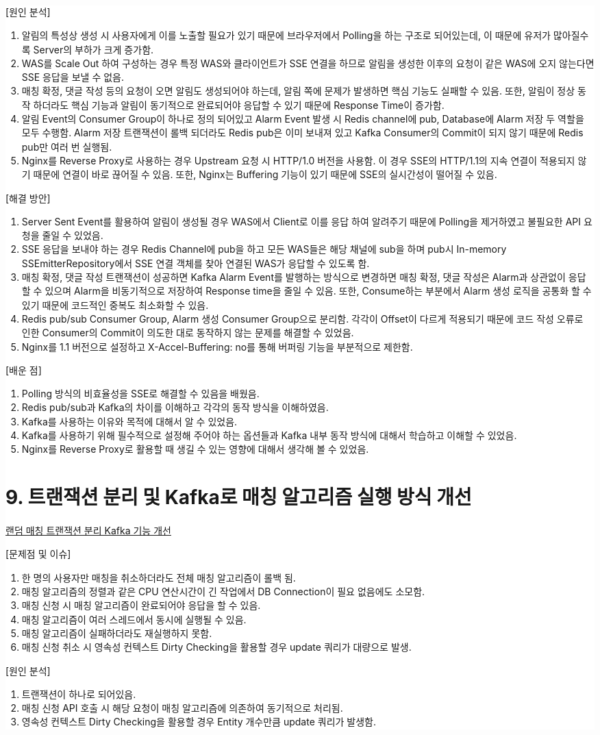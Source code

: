[원인 분석]

1. 알림의 특성상 생성 시 사용자에게 이를 노출할 필요가 있기 때문에 브라우저에서 Polling을 하는 구조로 되어있는데, 이 때문에 유저가 많아질수록 Server의 부하가 크게 증가함.
2. WAS를 Scale Out 하여 구성하는 경우 특정 WAS와 클라이언트가 SSE 연결을 하므로 알림을 생성한 이후의 요청이 같은 WAS에 오지 않는다면 SSE 응답을 보낼 수 없음.
3. 매칭 확정, 댓글 작성 등의 요청이 오면 알림도 생성되어야 하는데, 알림 쪽에 문제가 발생하면 핵심 기능도 실패할 수 있음. 또한, 알림이 정상 동작 하더라도 핵심 기능과 알림이 동기적으로 완료되어야 응답할 수 있기 때문에 Response Time이 증가함.
4. 알림 Event의 Consumer Group이 하나로 정의 되어있고 Alarm Event 발생 시 Redis channel에 pub, Database에 Alarm 저장 두 역할을 모두 수행함. Alarm 저장 트랜잭션이 롤백 되더라도 Redis pub은 이미 보내져 있고 Kafka Consumer의 Commit이 되지 않기 때문에 Redis pub만 여러 번 실행됨.
5. Nginx를 Reverse Proxy로 사용하는 경우 Upstream 요청 시 HTTP/1.0 버전을 사용함. 이 경우 SSE의 HTTP/1.1의 지속 연결이 적용되지 않기 때문에 연결이 바로 끊어질 수 있음. 또한, Nginx는 Buffering 기능이 있기 때문에 SSE의 실시간성이 떨어질 수 있음.

[해결 방안]

1. Server Sent Event를 활용하여 알림이 생성될 경우 WAS에서 Client로 이를 응답 하여 알려주기 때문에 Polling을 제거하였고 불필요한 API 요청을 줄일 수 있었음.
2. SSE 응답을 보내야 하는 경우 Redis Channel에 pub을 하고 모든 WAS들은 해당 채널에 sub을 하며 pub시 In-memory SSEmitterRepository에서 SSE 연결 객체를 찾아 연결된 WAS가 응답할 수 있도록 함.
3. 매칭 확정, 댓글 작성 트랜잭션이 성공하면 Kafka Alarm Event를 발행하는 방식으로 변경하면 매칭 확정, 댓글 작성은 Alarm과 상관없이 응답할 수 있으며 Alarm을 비동기적으로 저장하여 Response time을 줄일 수 있음. 또한, Consume하는 부분에서 Alarm 생성 로직을 공통화 할 수 있기 때문에 코드적인 중복도 최소화할 수 있음.
4. Redis pub/sub Consumer Group, Alarm 생성 Consumer Group으로 분리함. 각각이 Offset이 다르게 적용되기 때문에 코드 작성 오류로 인한 Consumer의 Commit이 의도한 대로 동작하지 않는 문제를 해결할 수 있었음.
5. Nginx를 1.1 버전으로 설정하고 X-Accel-Buffering: no를 통해 버퍼링 기능을 부분적으로 제한함.

[배운 점]

1. Polling 방식의 비효율성을 SSE로 해결할 수 있음을 배웠음.
2. Redis pub/sub과 Kafka의 차이를 이해하고 각각의 동작 방식을 이해하였음.
3. Kafka를 사용하는 이유와 목적에 대해서 알 수 있었음.
4. Kafka를 사용하기 위해 필수적으로 설정해 주어야 하는 옵션들과 Kafka 내부 동작 방식에 대해서 학습하고 이해할 수 있었음.
5. Nginx를 Reverse Proxy로 활용할 때 생길 수 있는 영향에 대해서 생각해 볼 수 있었음.

# 9. 트랜잭션 분리 및 Kafka로 매칭 알고리즘 실행 방식 개선

[랜덤 매칭 트랜잭션 분리 Kafka 기능 개선](https://velog.io/@xogml951/%EB%9E%9C%EB%8D%A4-%EB%A7%A4%EC%B9%AD-polling-%EB%B0%B0%EC%B9%98-%ED%8A%B8%EB%9E%9C%EC%9E%AD%EC%85%98-%EB%B6%84%EB%A6%AC-%EB%B0%8F-%EB%A6%AC%ED%8C%A9%ED%86%A0%EB%A7%814)

[문제점 및 이슈]

1. 한 명의 사용자만 매칭을 취소하더라도 전체 매칭 알고리즘이 롤백 됨.
2. 매칭 알고리즘의 정렬과 같은 CPU 연산시간이 긴 작업에서 DB Connection이 필요 없음에도 소모함.
3. 매칭 신청 시 매칭 알고리즘이 완료되어야 응답을 할 수 있음.
4. 매칭 알고리즘이 여러 스레드에서 동시에 실행될 수 있음. 
5. 매칭 알고리즘이 실패하더라도 재실행하지 못함.
6. 매칭 신청 취소 시 영속성 컨텍스트 Dirty Checking을 활용할 경우 update 쿼리가 대량으로 발생.

[원인 분석]

1. 트랜잭션이 하나로 되어있음.
2. 매칭 신청 API 호출 시 해당 요청이 매칭 알고리즘에 의존하여 동기적으로 처리됨.
3. 영속성 컨텍스트 Dirty Checking을 활용할 경우 Entity 개수만큼 update 쿼리가 발생함.
